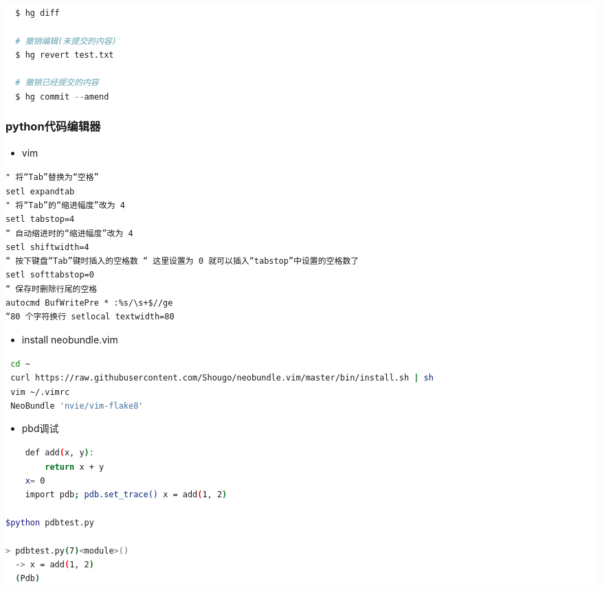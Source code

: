 ```python
  $ hg diff 
  
  # 撤销编辑(未提交的内容)
  $ hg revert test.txt
  
  # 撤销已经提交的内容
  $ hg commit --amend
```

  
  

### python代码编辑器

- vim

``` vim
" 将“Tab”替换为“空格”
setl expandtab
" 将“Tab”的“缩进幅度”改为 4
setl tabstop=4 
“ 自动缩进时的“缩进幅度”改为 4 
setl shiftwidth=4 
“ 按下键盘“Tab”键时插入的空格数 “ 这里设置为 0 就可以插入“tabstop”中设置的空格数了 
setl softtabstop=0 
“ 保存时删除行尾的空格 
autocmd BufWritePre * :%s/\s+$//ge 
“80 个字符换行 setlocal textwidth=80

```

 - install neobundle.vim

```bash
 cd ~
 curl https://raw.githubusercontent.com/Shougo/neobundle.vim/master/bin/install.sh | sh
 vim ~/.vimrc
 NeoBundle 'nvie/vim-flake8'
```

* pbd调试

```bash
   	def add(x, y):
   	    return x + y
	x= 0
	import pdb; pdb.set_trace() x = add(1, 2)

$python pdbtest.py
    
> pdbtest.py(7)<module>()
  -> x = add(1, 2)
  (Pdb)
```

